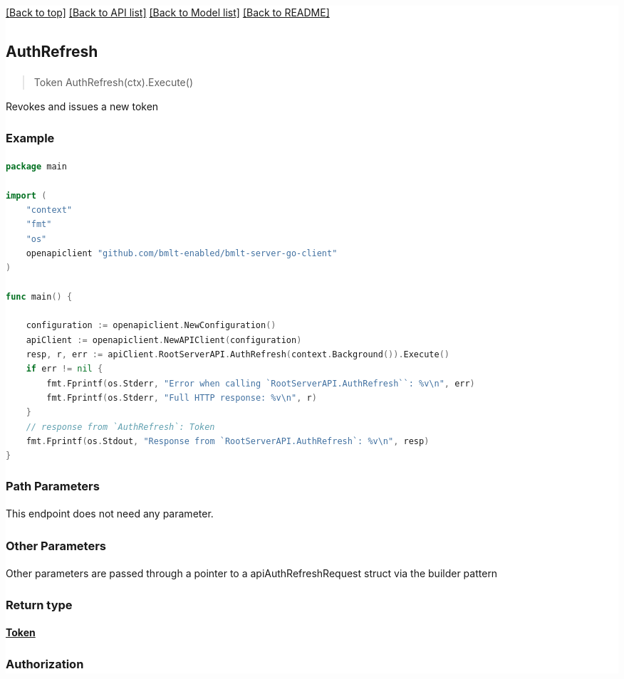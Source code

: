 [[Back to top]](#) [[Back to API list]](../README.md#documentation-for-api-endpoints)
[[Back to Model list]](../README.md#documentation-for-models)
[[Back to README]](../README.md)


## AuthRefresh

> Token AuthRefresh(ctx).Execute()

Revokes and issues a new token



### Example

```go
package main

import (
	"context"
	"fmt"
	"os"
	openapiclient "github.com/bmlt-enabled/bmlt-server-go-client"
)

func main() {

	configuration := openapiclient.NewConfiguration()
	apiClient := openapiclient.NewAPIClient(configuration)
	resp, r, err := apiClient.RootServerAPI.AuthRefresh(context.Background()).Execute()
	if err != nil {
		fmt.Fprintf(os.Stderr, "Error when calling `RootServerAPI.AuthRefresh``: %v\n", err)
		fmt.Fprintf(os.Stderr, "Full HTTP response: %v\n", r)
	}
	// response from `AuthRefresh`: Token
	fmt.Fprintf(os.Stdout, "Response from `RootServerAPI.AuthRefresh`: %v\n", resp)
}
```

### Path Parameters

This endpoint does not need any parameter.

### Other Parameters

Other parameters are passed through a pointer to a apiAuthRefreshRequest struct via the builder pattern


### Return type

[**Token**](Token.md)

### Authorization
